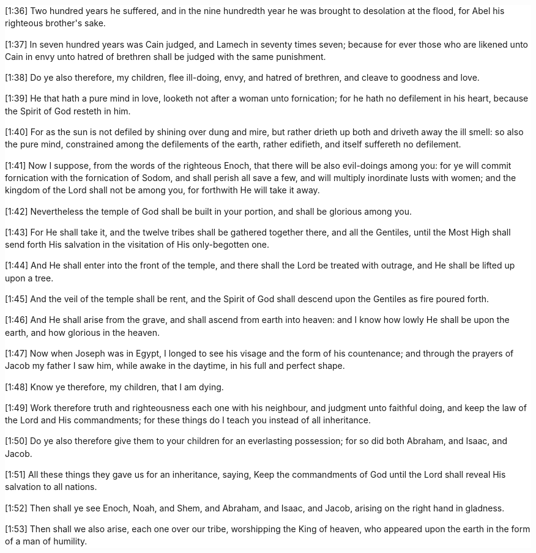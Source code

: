 [1:36] Two hundred years he suffered, and in the nine hundredth year he was brought to desolation at the flood, for Abel his righteous brother's sake.

[1:37] In seven hundred years was Cain judged, and Lamech in seventy times seven; because for ever those who are likened unto Cain in envy unto hatred of brethren shall be judged with the same punishment.

[1:38] Do ye also therefore, my children, flee ill-doing, envy, and hatred of brethren, and cleave to goodness and love.

[1:39] He that hath a pure mind in love, looketh not after a woman unto fornication; for he hath no defilement in his heart, because the Spirit of God resteth in him.

[1:40] For as the sun is not defiled by shining over dung and mire, but rather drieth up both and driveth away the ill smell:  so also the pure mind, constrained among the defilements of the earth, rather edifieth, and itself suffereth no defilement.

[1:41] Now I suppose, from the words of the righteous Enoch, that there will be also evil-doings among you:  for ye will commit fornication with the fornication of Sodom, and shall perish all save a few, and will multiply inordinate lusts with women; and the kingdom of the Lord shall not be among you, for forthwith He will take it away.

[1:42] Nevertheless the temple of God shall be built in your portion, and shall be glorious among you.

[1:43] For He shall take it, and the twelve tribes shall be gathered together there, and all the Gentiles, until the Most High shall send forth His salvation in the visitation of His only-begotten one.

[1:44] And He shall enter into the front of the temple, and there shall the Lord be treated with outrage, and He shall be lifted up upon a tree.

[1:45] And the veil of the temple shall be rent, and the Spirit of God shall descend upon the Gentiles as fire poured forth.

[1:46] And He shall arise from the grave, and shall ascend from earth into heaven:  and I know how lowly He shall be upon the earth, and how glorious in the heaven.

[1:47] Now when Joseph was in Egypt, I longed to see his visage and the form of his countenance; and through the prayers of Jacob my father I saw him, while awake in the daytime, in his full and perfect shape.

[1:48] Know ye therefore, my children, that I am dying.

[1:49] Work therefore truth and righteousness each one with his neighbour, and judgment unto faithful doing, and keep the law of the Lord and His commandments; for these things do I teach you instead of all inheritance.

[1:50] Do ye also therefore give them to your children for an everlasting possession; for so did both Abraham, and Isaac, and Jacob.

[1:51] All these things they gave us for an inheritance, saying, Keep the commandments of God until the Lord shall reveal His salvation to all nations.

[1:52] Then shall ye see Enoch, Noah, and Shem, and Abraham, and Isaac, and Jacob, arising on the right hand in gladness.

[1:53] Then shall we also arise, each one over our tribe, worshipping the King of heaven, who appeared upon the earth in the form of a man of humility.
